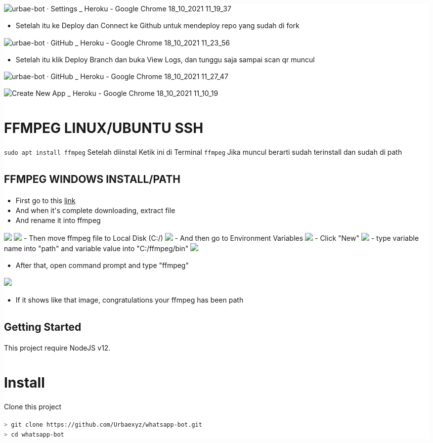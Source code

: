 ![urbae-bot · Settings _ Heroku - Google Chrome 18_10_2021 11_19_37](https://user-images.githubusercontent.com/89589243/137668743-de3823ea-749b-4ef2-8fd8-362c12e4ff0b.png)

- Setelah itu ke Deploy dan Connect ke Github untuk mendeploy repo yang sudah di fork

![urbae-bot · GitHub _ Heroku - Google Chrome 18_10_2021 11_23_56](https://user-images.githubusercontent.com/89589243/137669237-c1f785fa-1e65-46b8-ab9f-718786bf051d.png)

- Setelah itu klik Deploy Branch dan buka View Logs, dan tunggu saja sampai scan qr muncul


![urbae-bot · GitHub _ Heroku - Google Chrome 18_10_2021 11_27_47](https://user-images.githubusercontent.com/89589243/137669369-e508e707-00eb-4200-a63a-7262127e931d.png)


![Create New App _ Heroku - Google Chrome 18_10_2021 11_10_19](https://user-images.githubusercontent.com/89589243/137669463-7b776cfb-28a2-40e4-8245-83e274887ddb.png)

  
# FFMPEG LINUX/UBUNTU SSH
```sudo apt install ffmpeg```
Setelah diinstal Ketik ini di Terminal
```ffmpeg```
Jika muncul berarti sudah terinstall dan sudah di path

## FFMPEG WINDOWS INSTALL/PATH

- First go to this [link](https://github.com/BtbN/FFmpeg-Builds/releases/download/autobuild-2021-08-16-12-43/ffmpeg-n4.4-80-gbf87bdd3f6-win64-gpl-4.4.zip)
- And when it's complete downloading, extract file
- And rename it into ffmpeg
<img src="https://user-images.githubusercontent.com/75126993/129567185-de994a8c-9fdf-4fd0-ad61-a338e51b0f0c.png">
<img src="https://user-images.githubusercontent.com/75126993/129567021-688966f1-3149-4351-8947-dde5d956e6d2.png">
- Then move ffmpeg file to Local Disk (C:/)
<img src="https://user-images.githubusercontent.com/75126993/129568099-4730b732-9df4-4a82-b011-10ff028d29af.png">
- And then go to Environment Variables
<img src="https://user-images.githubusercontent.com/75126993/129567633-dda1e78b-c883-4d67-af17-d4c9f2ee7844.png">
- Click "New"
<img src="https://user-images.githubusercontent.com/75126993/129568737-7c02d1fe-6cd4-4d7a-8639-08a9950ad8b0.png">
- type variable name into "path" and variable value into "C:/ffmpeg/bin"
<img src="https://user-images.githubusercontent.com/75126993/129569021-f7af308c-d071-47c8-b82b-d8ec0d575464.png">

- After that, open command prompt and type "ffmpeg"
<img src="https://user-images.githubusercontent.com/75126993/129569343-0f104fd3-6340-4195-b22e-04fe340e16de.png">

- If it shows like that image, congratulations your ffmpeg has been path



## Getting Started

This project require NodeJS v12.

# Install
Clone this project

```bash
> git clone https://github.com/Urbaexyz/whatsapp-bot.git
> cd whatsapp-bot
```
